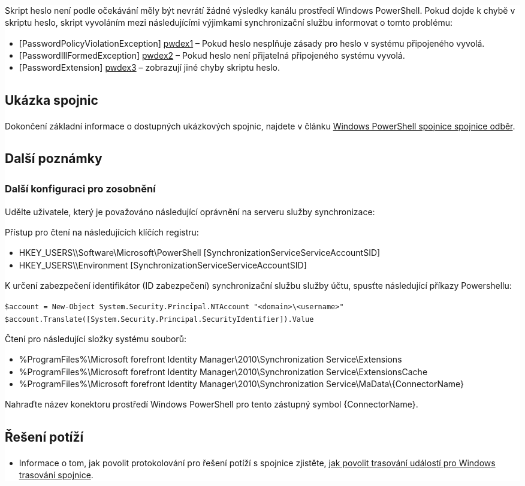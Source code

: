 Skript heslo není podle očekávání měly být nevrátí žádné výsledky kanálu prostředí Windows PowerShell. Pokud dojde k chybě v skriptu heslo, skript vyvoláním mezi následujícími výjimkami synchronizační službu informovat o tomto problému:

- [PasswordPolicyViolationException] [ pwdex1] – Pokud heslo nesplňuje zásady pro heslo v systému připojeného vyvolá.
- [PasswordIllFormedException] [ pwdex2] – Pokud heslo není přijatelná připojeného systému vyvolá.
- [PasswordExtension] [ pwdex3] – zobrazují jiné chyby skriptu heslo.

## <a name="sample-connectors"></a>Ukázka spojnic
Dokončení základní informace o dostupných ukázkových spojnic, najdete v článku [Windows PowerShell spojnice spojnice odběr][samp].

## <a name="other-notes"></a>Další poznámky

### <a name="additional-configuration-for-impersonation"></a>Další konfiguraci pro zosobnění
Udělte uživatele, který je považováno následující oprávnění na serveru služby synchronizace:

Přístup pro čtení na následujících klíčích registru:

- HKEY_USERS\\\Software\Microsoft\PowerShell [SynchronizationServiceServiceAccountSID]
- HKEY_USERS\\\Environment [SynchronizationServiceServiceAccountSID]

K určení zabezpečení identifikátor (ID zabezpečení) synchronizační službu služby účtu, spusťte následující příkazy Powershellu:

```
$account = New-Object System.Security.Principal.NTAccount "<domain>\<username>"
$account.Translate([System.Security.Principal.SecurityIdentifier]).Value
```

Čtení pro následující složky systému souborů:

- %ProgramFiles%\Microsoft forefront Identity Manager\2010\Synchronization Service\Extensions
- %ProgramFiles%\Microsoft forefront Identity Manager\2010\Synchronization Service\ExtensionsCache
- %ProgramFiles%\Microsoft forefront Identity Manager\2010\Synchronization Service\MaData\\{ConnectorName}

Nahraďte název konektoru prostředí Windows PowerShell pro tento zástupný symbol {ConnectorName}.

## <a name="troubleshooting"></a>Řešení potíží

-   Informace o tom, jak povolit protokolování pro řešení potíží s spojnice zjistěte, [jak povolit trasování událostí pro Windows trasování spojnice](http://go.microsoft.com/fwlink/?LinkId=335731).


[cpp]: https://msdn.microsoft.com/library/windows/desktop/microsoft.metadirectoryservices.configparameterpage.aspx
[keyk]: https://msdn.microsoft.com/library/ms132438.aspx
[cp]: https://msdn.microsoft.com/library/windows/desktop/microsoft.metadirectoryservices.configparameter.aspx
[pscred]: https://msdn.microsoft.com/library/system.management.automation.pscredential.aspx
[schema]: https://msdn.microsoft.com/library/windows/desktop/microsoft.metadirectoryservices.schema.aspx
[schemaT]: https://msdn.microsoft.com/library/windows/desktop/microsoft.metadirectoryservices.schematype.aspx
[schemaA]: https://msdn.microsoft.com/library/windows/desktop/microsoft.metadirectoryservices.schemaattribute.aspx
[dnstyle]: https://msdn.microsoft.com/library/windows/desktop/microsoft.metadirectoryservices.madistinguishednamestyle.aspx
[exportT]: https://msdn.microsoft.com/library/windows/desktop/microsoft.metadirectoryservices.maexporttype.aspx
[DataNorm]: https://msdn.microsoft.com/library/windows/desktop/microsoft.metadirectoryservices.manormalizations.aspx
[oconf]: https://msdn.microsoft.com/library/windows/desktop/microsoft.metadirectoryservices.maobjectconfirmation.aspx
[dw]: https://msdn.microsoft.com/library/windows/desktop/aa378184.aspx
[part]: https://msdn.microsoft.com/library/windows/desktop/microsoft.metadirectoryservices.partition.aspx
[hn]: https://msdn.microsoft.com/library/windows/desktop/microsoft.metadirectoryservices.hierarchynode.aspx
[oicrs]: https://msdn.microsoft.com/library/windows/desktop/microsoft.metadirectoryservices.openimportconnectionrunstep.aspx
[cecrs]: https://msdn.microsoft.com/library/windows/desktop/microsoft.metadirectoryservices.closeexportconnectionrunstep.aspx
[oicres]: https://msdn.microsoft.com/library/windows/desktop/microsoft.metadirectoryservices.openimportconnectionresults.aspx
[cecrs]: https://msdn.microsoft.com/library/windows/desktop/microsoft.metadirectoryservices.closeexportconnectionrunstep.aspx
[cicres]: https://msdn.microsoft.com/library/windows/desktop/microsoft.metadirectoryservices.closeimportconnectionresults.aspx
[oecrs]: https://msdn.microsoft.com/library/windows/desktop/microsoft.metadirectoryservices.openexportconnectionrunstep.aspx
[irs]: https://msdn.microsoft.com/library/windows/desktop/microsoft.metadirectoryservices.importrunstep.aspx
[cse]: https://msdn.microsoft.com/library/windows/desktop/microsoft.metadirectoryservices.csentry.aspx
[csec]: https://msdn.microsoft.com/library/windows/desktop/microsoft.metadirectoryservices.csentrychange.aspx
[peeres]: https://msdn.microsoft.com/library/windows/desktop/microsoft.metadirectoryservices.putexportentriesresults.aspx
[pwdopt]: https://msdn.microsoft.com/library/windows/desktop/microsoft.metadirectoryservices.passwordoptions.aspx
[pwdex1]: https://msdn.microsoft.com/library/windows/desktop/microsoft.metadirectoryservices.passwordpolicyviolationexception.aspx
[pwdex2]: https://msdn.microsoft.com/library/windows/desktop/microsoft.metadirectoryservices.passwordillformedexception.aspx
[pwdex3]: https://msdn.microsoft.com/library/windows/desktop/microsoft.metadirectoryservices.passwordextensionexception.aspx
[samp]: http://go.microsoft.com/fwlink/?LinkId=394291
